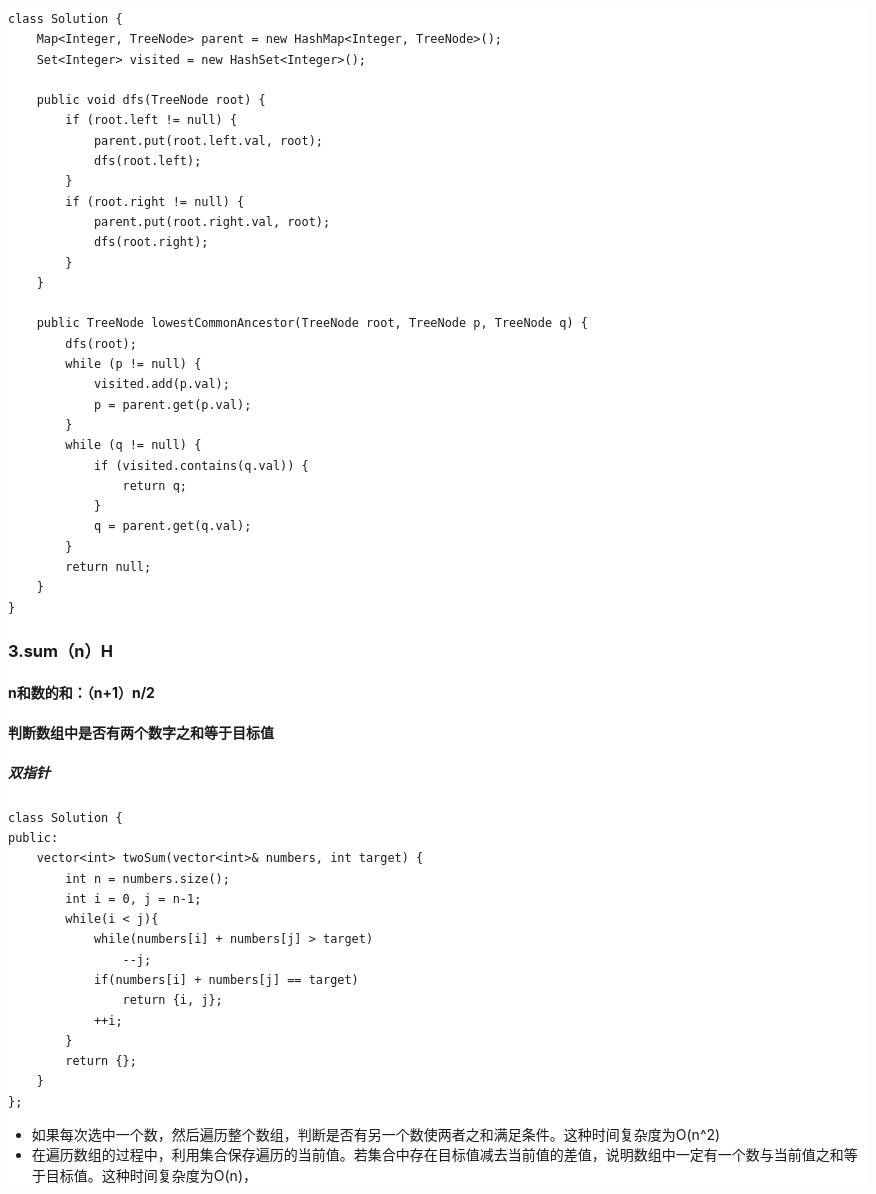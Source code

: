```
class Solution {
    Map<Integer, TreeNode> parent = new HashMap<Integer, TreeNode>();
    Set<Integer> visited = new HashSet<Integer>();

    public void dfs(TreeNode root) {
        if (root.left != null) {
            parent.put(root.left.val, root);
            dfs(root.left);
        }
        if (root.right != null) {
            parent.put(root.right.val, root);
            dfs(root.right);
        }
    }

    public TreeNode lowestCommonAncestor(TreeNode root, TreeNode p, TreeNode q) {
        dfs(root);
        while (p != null) {
            visited.add(p.val);
            p = parent.get(p.val);
        }
        while (q != null) {
            if (visited.contains(q.val)) {
                return q;
            }
            q = parent.get(q.val);
        }
        return null;
    }
}
```

### 3.sum（n）H
#### n和数的和：（n+1）n/2
#### 判断数组中是否有两个数字之和等于目标值
##### 双指针
```
class Solution {
public:
    vector<int> twoSum(vector<int>& numbers, int target) {
        int n = numbers.size();
        int i = 0, j = n-1;
        while(i < j){
            while(numbers[i] + numbers[j] > target)
                --j;
            if(numbers[i] + numbers[j] == target)
                return {i, j};
            ++i;
        }
        return {};
    }
};
```
- 如果每次选中一个数，然后遍历整个数组，判断是否有另一个数使两者之和满足条件。这种时间复杂度为O(n^2)
- 在遍历数组的过程中，利用集合保存遍历的当前值。若集合中存在目标值减去当前值的差值，说明数组中一定有一个数与当前值之和等于目标值。这种时间复杂度为O(n)，
